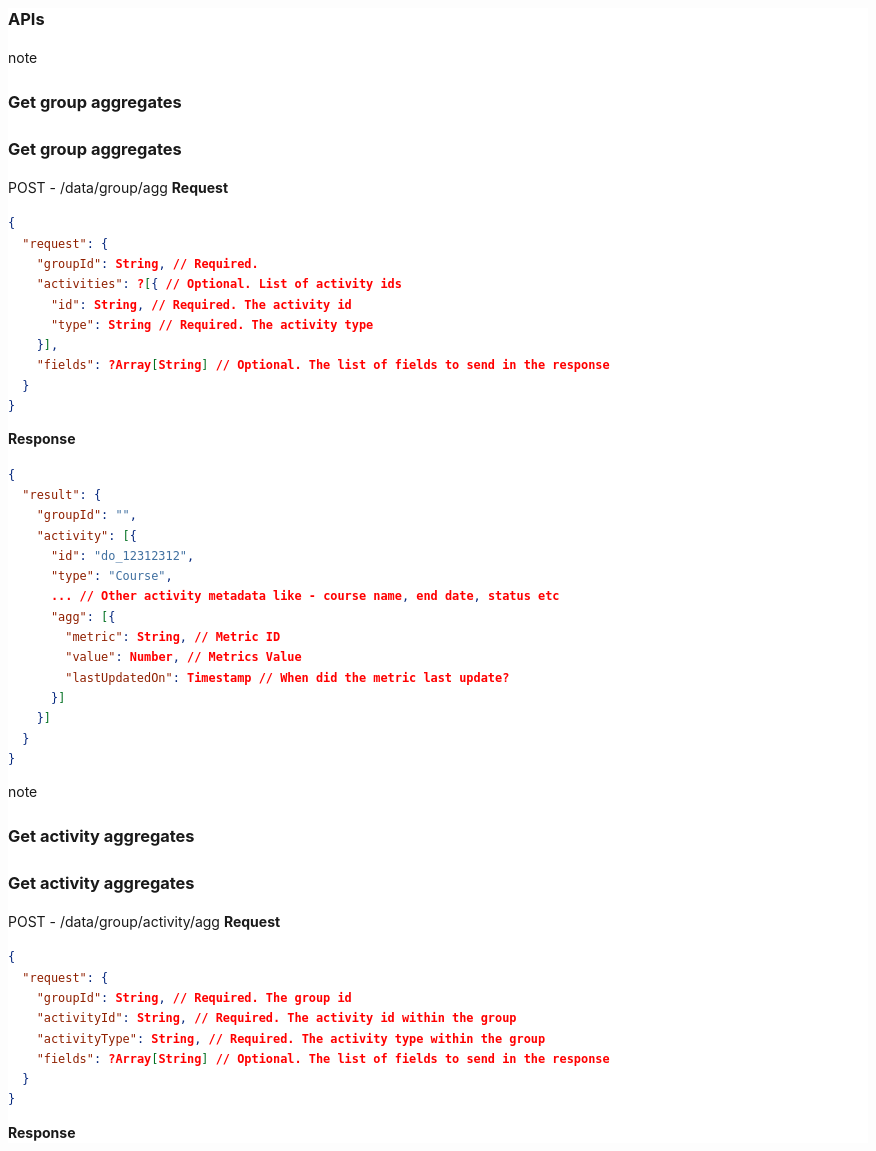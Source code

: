 ### APIs
note
### Get group aggregates

### Get group aggregates
POST - /data/group/agg **Request** 


```json
{
  "request": {
    "groupId": String, // Required.  
    "activities": ?[{ // Optional. List of activity ids
      "id": String, // Required. The activity id
      "type": String // Required. The activity type
    }],
    "fields": ?Array[String] // Optional. The list of fields to send in the response
  }
}
```
 **Response** 


```json
{
  "result": {
    "groupId": "",
    "activity": [{
      "id": "do_12312312",
      "type": "Course",
      ... // Other activity metadata like - course name, end date, status etc
      "agg": [{
      	"metric": String, // Metric ID
      	"value": Number, // Metrics Value
      	"lastUpdatedOn": Timestamp // When did the metric last update?
      }]
    }]
  }
}
```
note
### Get activity aggregates

### Get activity aggregates
POST - /data/group/activity/agg **Request** 


```json
{
  "request": {
    "groupId": String, // Required. The group id
    "activityId": String, // Required. The activity id within the group
    "activityType": String, // Required. The activity type within the group
    "fields": ?Array[String] // Optional. The list of fields to send in the response
  }
}
```
 **Response** 
